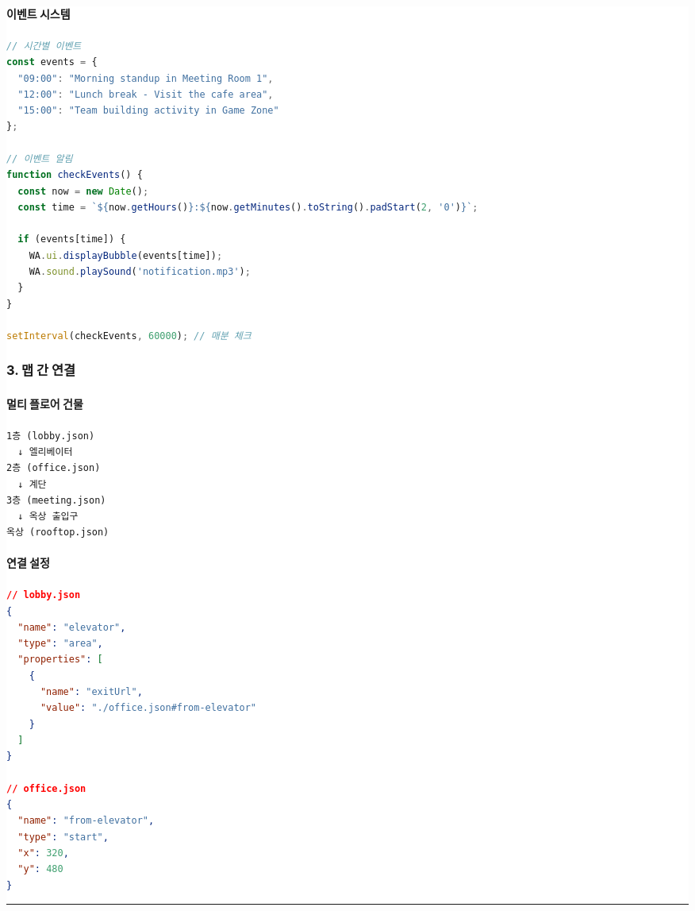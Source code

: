 #### 이벤트 시스템
```javascript
// 시간별 이벤트
const events = {
  "09:00": "Morning standup in Meeting Room 1",
  "12:00": "Lunch break - Visit the cafe area",
  "15:00": "Team building activity in Game Zone"
};

// 이벤트 알림
function checkEvents() {
  const now = new Date();
  const time = `${now.getHours()}:${now.getMinutes().toString().padStart(2, '0')}`;
  
  if (events[time]) {
    WA.ui.displayBubble(events[time]);
    WA.sound.playSound('notification.mp3');
  }
}

setInterval(checkEvents, 60000); // 매분 체크
```

### 3. 맵 간 연결

#### 멀티 플로어 건물
```
1층 (lobby.json)
  ↓ 엘리베이터
2층 (office.json)
  ↓ 계단
3층 (meeting.json)
  ↓ 옥상 출입구
옥상 (rooftop.json)
```

#### 연결 설정
```json
// lobby.json
{
  "name": "elevator",
  "type": "area",
  "properties": [
    {
      "name": "exitUrl",
      "value": "./office.json#from-elevator"
    }
  ]
}

// office.json
{
  "name": "from-elevator",
  "type": "start",
  "x": 320,
  "y": 480
}
```

---